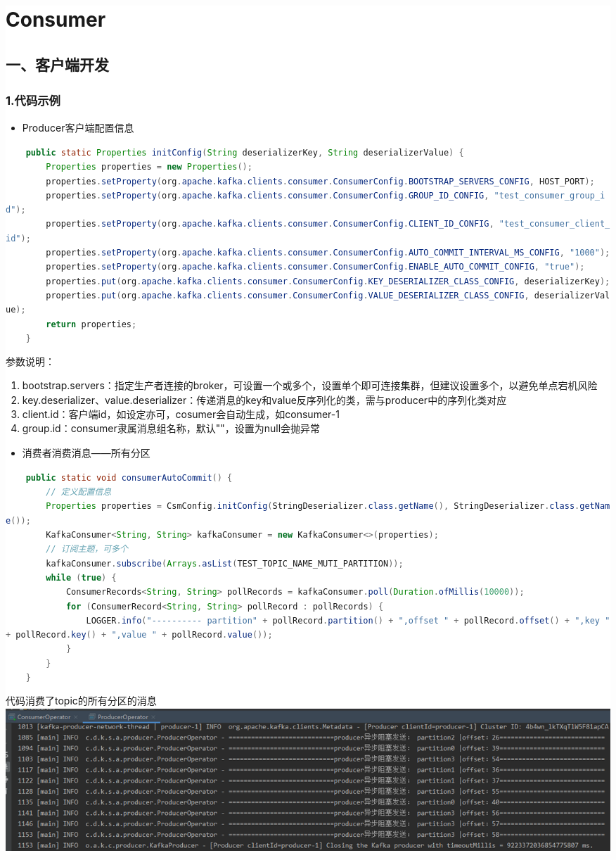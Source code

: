 # Consumer
## 一、客户端开发
### 1.代码示例
- Producer客户端配置信息
```java
    public static Properties initConfig(String deserializerKey, String deserializerValue) {
        Properties properties = new Properties();
        properties.setProperty(org.apache.kafka.clients.consumer.ConsumerConfig.BOOTSTRAP_SERVERS_CONFIG, HOST_PORT);
        properties.setProperty(org.apache.kafka.clients.consumer.ConsumerConfig.GROUP_ID_CONFIG, "test_consumer_group_id");
        properties.setProperty(org.apache.kafka.clients.consumer.ConsumerConfig.CLIENT_ID_CONFIG, "test_consumer_client_id");
        properties.setProperty(org.apache.kafka.clients.consumer.ConsumerConfig.AUTO_COMMIT_INTERVAL_MS_CONFIG, "1000");
        properties.setProperty(org.apache.kafka.clients.consumer.ConsumerConfig.ENABLE_AUTO_COMMIT_CONFIG, "true");
        properties.put(org.apache.kafka.clients.consumer.ConsumerConfig.KEY_DESERIALIZER_CLASS_CONFIG, deserializerKey);
        properties.put(org.apache.kafka.clients.consumer.ConsumerConfig.VALUE_DESERIALIZER_CLASS_CONFIG, deserializerValue);
        return properties;
    }
```
参数说明：   
1. bootstrap.servers：指定生产者连接的broker，可设置一个或多个，设置单个即可连接集群，但建议设置多个，以避免单点宕机风险
2. key.deserializer、value.deserializer：传递消息的key和value反序列化的类，需与producer中的序列化类对应
3. client.id：客户端id，如设定亦可，cosumer会自动生成，如consumer-1
4. group.id：consumer隶属消息组名称，默认""，设置为null会抛异常

- 消费者消费消息——所有分区
```java
    public static void consumerAutoCommit() {
        // 定义配置信息
        Properties properties = CsmConfig.initConfig(StringDeserializer.class.getName(), StringDeserializer.class.getName());
        KafkaConsumer<String, String> kafkaConsumer = new KafkaConsumer<>(properties);
        // 订阅主题，可多个
        kafkaConsumer.subscribe(Arrays.asList(TEST_TOPIC_NAME_MUTI_PARTITION));
        while (true) {
            ConsumerRecords<String, String> pollRecords = kafkaConsumer.poll(Duration.ofMillis(10000));
            for (ConsumerRecord<String, String> pollRecord : pollRecords) {
                LOGGER.info("---------- partition" + pollRecord.partition() + ",offset " + pollRecord.offset() + ",key " + pollRecord.key() + ",value " + pollRecord.value());
            }
        }
    }
```
代码消费了topic的所有分区的消息   
![](../../../../../../../pictures/kafka/05Consumer/producer_send.png)
